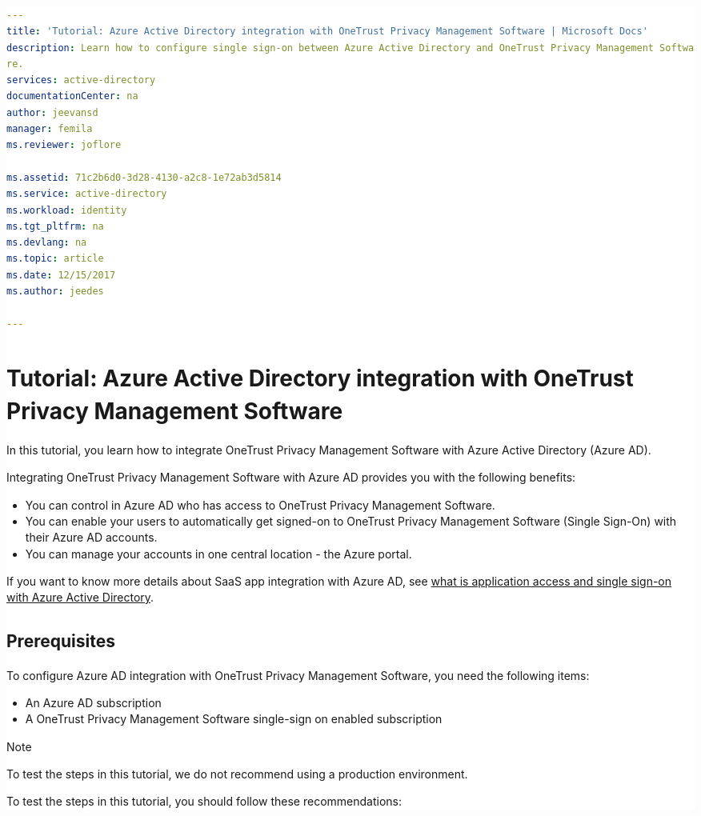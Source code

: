 ```yaml
---
title: 'Tutorial: Azure Active Directory integration with OneTrust Privacy Management Software | Microsoft Docs'
description: Learn how to configure single sign-on between Azure Active Directory and OneTrust Privacy Management Software.
services: active-directory
documentationCenter: na
author: jeevansd
manager: femila
ms.reviewer: joflore

ms.assetid: 71c2b6d0-3d28-4130-a2c8-1e72ab3d5814
ms.service: active-directory
ms.workload: identity
ms.tgt_pltfrm: na
ms.devlang: na
ms.topic: article
ms.date: 12/15/2017
ms.author: jeedes

---
```

# Tutorial: Azure Active Directory integration with OneTrust Privacy Management Software

In this tutorial, you learn how to integrate OneTrust Privacy Management Software with Azure Active Directory (Azure AD).

Integrating OneTrust Privacy Management Software with Azure AD provides you with the following benefits:

- You can control in Azure AD who has access to OneTrust Privacy Management Software.
- You can enable your users to automatically get signed-on to OneTrust Privacy Management Software (Single Sign-On) with their Azure AD accounts.
- You can manage your accounts in one central location - the Azure portal.

If you want to know more details about SaaS app integration with Azure AD, see [what is application access and single sign-on with Azure Active Directory](active-directory-appssoaccess-whatis.md).

## Prerequisites

To configure Azure AD integration with OneTrust Privacy Management Software, you need the following items:

- An Azure AD subscription
- A OneTrust Privacy Management Software single-sign on enabled subscription

> [!NOTE]
> To test the steps in this tutorial, we do not recommend using a production environment.

To test the steps in this tutorial, you should follow these recommendations:


[1]: ./media/active-directory-saas-onetrust-tutorial/tutorial_general_01.png
[2]: ./media/active-directory-saas-onetrust-tutorial/tutorial_general_02.png
[3]: ./media/active-directory-saas-onetrust-tutorial/tutorial_general_03.png
[4]: ./media/active-directory-saas-onetrust-tutorial/tutorial_general_04.png
[100]: ./media/active-directory-saas-onetrust-tutorial/tutorial_general_100.png
[200]: ./media/active-directory-saas-onetrust-tutorial/tutorial_general_200.png
[201]: ./media/active-directory-saas-onetrust-tutorial/tutorial_general_201.png
[202]: ./media/active-directory-saas-onetrust-tutorial/tutorial_general_202.png
[203]: ./media/active-directory-saas-onetrust-tutorial/tutorial_general_203.png